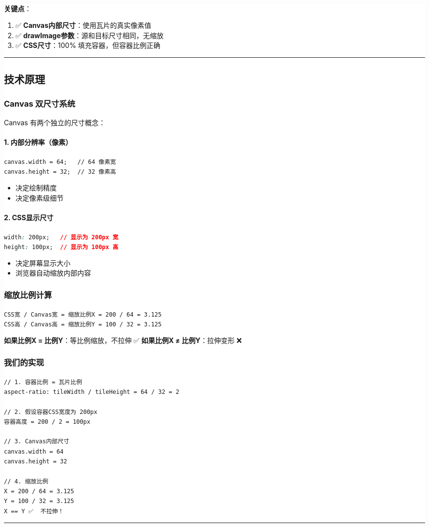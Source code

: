 **关键点**：
1. ✅ **Canvas内部尺寸**：使用瓦片的真实像素值
2. ✅ **drawImage参数**：源和目标尺寸相同，无缩放
3. ✅ **CSS尺寸**：100% 填充容器，但容器比例正确

---

## 技术原理

### Canvas 双尺寸系统

Canvas 有两个独立的尺寸概念：

#### 1. 内部分辨率（像素）
```tsx
canvas.width = 64;   // 64 像素宽
canvas.height = 32;  // 32 像素高
```
- 决定绘制精度
- 决定像素级细节

#### 2. CSS显示尺寸
```css
width: 200px;   // 显示为 200px 宽
height: 100px;  // 显示为 100px 高
```
- 决定屏幕显示大小
- 浏览器自动缩放内部内容

### 缩放比例计算

```
CSS宽 / Canvas宽 = 缩放比例X = 200 / 64 = 3.125
CSS高 / Canvas高 = 缩放比例Y = 100 / 32 = 3.125
```

**如果比例X = 比例Y**：等比例缩放，不拉伸 ✅
**如果比例X ≠ 比例Y**：拉伸变形 ❌

### 我们的实现

```tsx
// 1. 容器比例 = 瓦片比例
aspect-ratio: tileWidth / tileHeight = 64 / 32 = 2

// 2. 假设容器CSS宽度为 200px
容器高度 = 200 / 2 = 100px

// 3. Canvas内部尺寸
canvas.width = 64
canvas.height = 32

// 4. 缩放比例
X = 200 / 64 = 3.125
Y = 100 / 32 = 3.125
X == Y ✅  不拉伸！
```

---